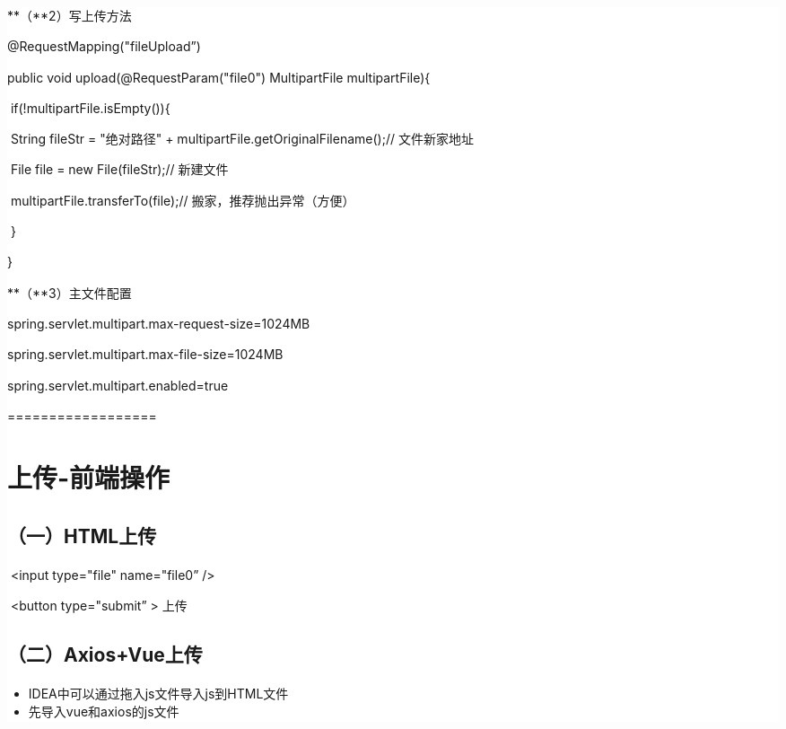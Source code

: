 
**（**2）写上传方法



@RequestMapping("fileUpload”)

public void upload(@RequestParam("file0") MultipartFile multipartFile){

​	if(!multipartFile.isEmpty()){

​		String fileStr = "绝对路径" + multipartFile.getOriginalFilename();// 文件新家地址

​		File file = new File(fileStr);// 新建文件

​		multipartFile.transferTo(file);// 搬家，推荐抛出异常（方便）

​	}

}





**（**3）主文件配置



spring.servlet.multipart.max-request-size=1024MB

spring.servlet.multipart.max-file-size=1024MB

spring.servlet.multipart.enabled=true



==================



# 上传-前端操作





## （一）HTML上传



<form action="/fileUpload" method="post” enctype="multipart/form-data">

​	<input type="file" name="file0” />

​	<button type="submit” > 上传 </button>

</form>







## （二）Axios+Vue上传

- IDEA中可以通过拖入js文件导入js到HTML文件
- 先导入vue和axios的js文件
